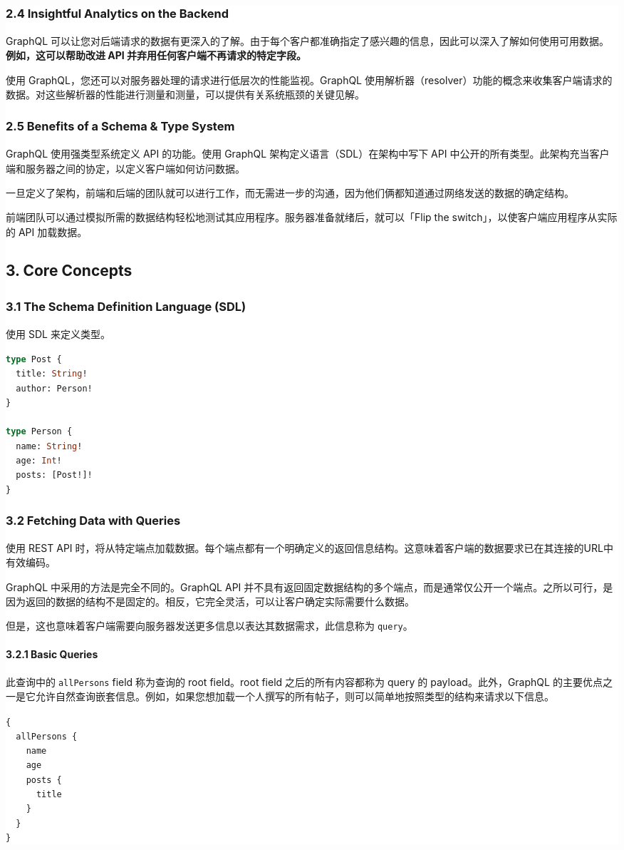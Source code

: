 ### 2.4 Insightful Analytics on the Backend

GraphQL 可以让您对后端请求的数据有更深入的了解。由于每个客户都准确指定了感兴趣的信息，因此可以深入了解如何使用可用数据。**例如，这可以帮助改进 API 并弃用任何客户端不再请求的特定字段。**

使用 GraphQL，您还可以对服务器处理的请求进行低层次的性能监视。GraphQL 使用解析器（resolver）功能的概念来收集客户端请求的数据。对这些解析器的性能进行测量和测量，可以提供有关系统瓶颈的关键见解。

### 2.5 Benefits of a Schema & Type System

GraphQL 使用强类型系统定义 API 的功能。使用 GraphQL 架构定义语言（SDL）在架构中写下 API 中公开的所有类型。此架构充当客户端和服务器之间的协定，以定义客户端如何访问数据。

一旦定义了架构，前端和后端的团队就可以进行工作，而无需进一步的沟通，因为他们俩都知道通过网络发送的数据的确定结构。

前端团队可以通过模拟所需的数据结构轻松地测试其应用程序。服务器准备就绪后，就可以「Flip the switch」，以使客户端应用程序从实际的 API 加载数据。

## 3. Core Concepts

### 3.1 The Schema Definition Language (SDL)

使用 SDL 来定义类型。

```graphql
type Post {
  title: String!
  author: Person!
}

type Person {
  name: String!
  age: Int!
  posts: [Post!]!
}
```

### 3.2 Fetching Data with Queries

使用 REST API 时，将从特定端点加载数据。每个端点都有一个明确定义的返回信息结构。这意味着客户端的数据要求已在其连接的URL中有效编码。

GraphQL 中采用的方法是完全不同的。GraphQL API 并不具有返回固定数据结构的多个端点，而是通常仅公开一个端点。之所以可行，是因为返回的数据的结构不是固定的。相反，它完全灵活，可以让客户确定实际需要什么数据。

但是，这也意味着客户端需要向服务器发送更多信息以表达其数据需求，此信息称为 `query`。

#### 3.2.1 Basic Queries

此查询中的 `allPersons` field 称为查询的 root field。root field 之后的所有内容都称为 query 的 payload。此外，GraphQL 的主要优点之一是它允许自然查询嵌套信息。例如，如果您想加载一个人撰写的所有帖子，则可以简单地按照类型的结构来请求以下信息。

```graphql
{
  allPersons {
    name
    age
    posts {
      title
    }
  }
}
```
